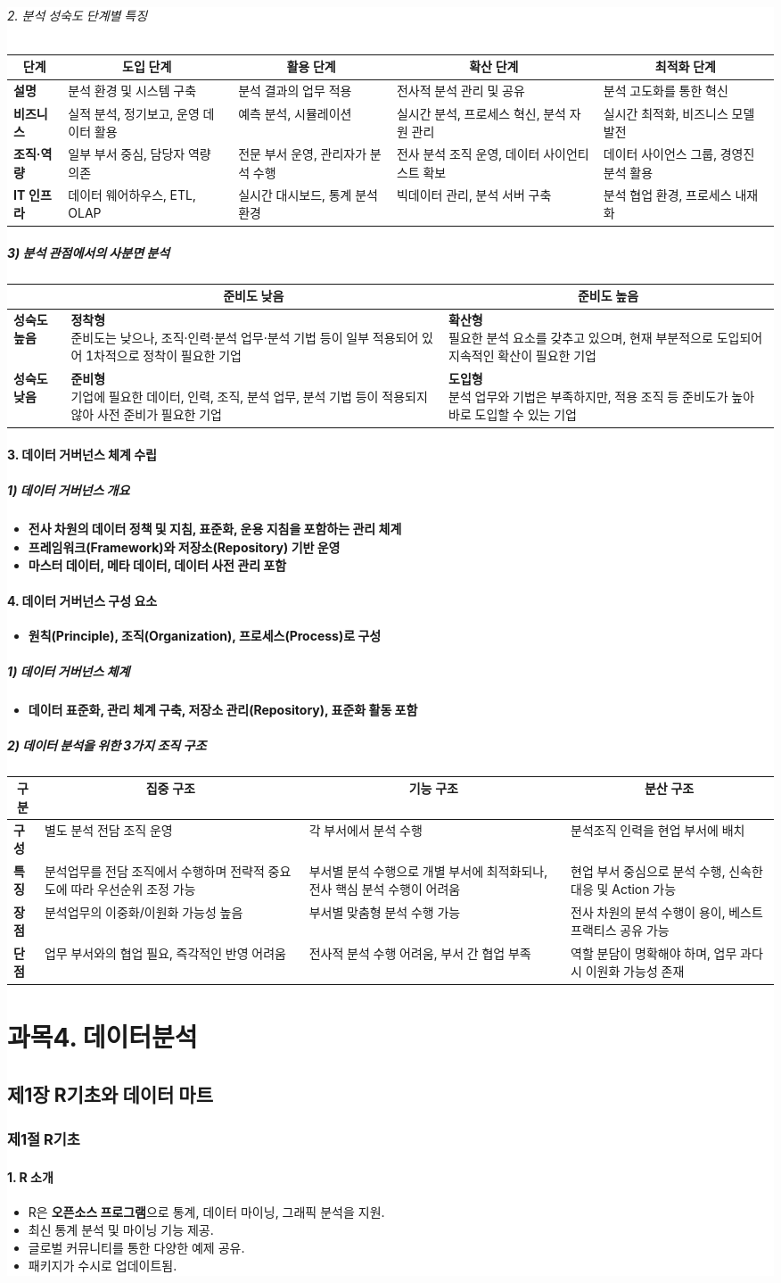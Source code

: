 ###### 2. 분석 성숙도 단계별 특징
| **단계** | **도입 단계** | **활용 단계** | **확산 단계** | **최적화 단계** |
|----------|-------------|-------------|-------------|-------------|
| **설명** | 분석 환경 및 시스템 구축 | 분석 결과의 업무 적용 | 전사적 분석 관리 및 공유 | 분석 고도화를 통한 혁신 |
| **비즈니스** | 실적 분석, 정기보고, 운영 데이터 활용 | 예측 분석, 시뮬레이션 | 실시간 분석, 프로세스 혁신, 분석 자원 관리 | 실시간 최적화, 비즈니스 모델 발전 |
| **조직·역량** | 일부 부서 중심, 담당자 역량 의존 | 전문 부서 운영, 관리자가 분석 수행 | 전사 분석 조직 운영, 데이터 사이언티스트 확보 | 데이터 사이언스 그룹, 경영진 분석 활용 |
| **IT 인프라** | 데이터 웨어하우스, ETL, OLAP | 실시간 대시보드, 통계 분석 환경 | 빅데이터 관리, 분석 서버 구축 | 분석 협업 환경, 프로세스 내재화 |

##### 3) **분석 관점에서의 사분면 분석**

|                | **준비도 낮음** | **준비도 높음** |
|--------------|--------------|--------------|
| **성숙도 높음** | **정착형** <br> 준비도는 낮으나, 조직·인력·분석 업무·분석 기법 등이 일부 적용되어 있어 1차적으로 정착이 필요한 기업 | **확산형** <br> 필요한 분석 요소를 갖추고 있으며, 현재 부분적으로 도입되어 지속적인 확산이 필요한 기업 |
| **성숙도 낮음** | **준비형** <br> 기업에 필요한 데이터, 인력, 조직, 분석 업무, 분석 기법 등이 적용되지 않아 사전 준비가 필요한 기업 | **도입형** <br> 분석 업무와 기법은 부족하지만, 적용 조직 등 준비도가 높아 바로 도입할 수 있는 기업 |

#### 3. 데이터 거버넌스 체계 수립
##### 1) 데이터 거버넌스 개요
- **전사 차원의 데이터 정책 및 지침, 표준화, 운용 지침을 포함하는 관리 체계**  
- **프레임워크(Framework)와 저장소(Repository) 기반 운영**  
- **마스터 데이터, 메타 데이터, 데이터 사전 관리 포함**

#### 4. 데이터 거버넌스 구성 요소
- **원칙(Principle), 조직(Organization), 프로세스(Process)로 구성**

##### 1) 데이터 거버넌스 체계
- **데이터 표준화, 관리 체계 구축, 저장소 관리(Repository), 표준화 활동 포함**

##### 2) 데이터 분석을 위한 3가지 조직 구조
| 구분 | **집중 구조** | **기능 구조** | **분산 구조** |
|------|-------------|-------------|-------------|
| **구성** | 별도 분석 전담 조직 운영 | 각 부서에서 분석 수행 | 분석조직 인력을 현업 부서에 배치 |
| **특징** | 분석업무를 전담 조직에서 수행하며 전략적 중요도에 따라 우선순위 조정 가능 | 부서별 분석 수행으로 개별 부서에 최적화되나, 전사 핵심 분석 수행이 어려움 | 현업 부서 중심으로 분석 수행, 신속한 대응 및 Action 가능 |
| **장점** | 분석업무의 이중화/이원화 가능성 높음 | 부서별 맞춤형 분석 수행 가능 | 전사 차원의 분석 수행이 용이, 베스트 프랙티스 공유 가능 |
| **단점** | 업무 부서와의 협업 필요, 즉각적인 반영 어려움 | 전사적 분석 수행 어려움, 부서 간 협업 부족 | 역할 분담이 명확해야 하며, 업무 과다 시 이원화 가능성 존재 |

# 과목4. 데이터분석

## 제1장 R기초와 데이터 마트

### 제1절 R기초

#### **1. R 소개**  
- R은 **오픈소스 프로그램**으로 통계, 데이터 마이닝, 그래픽 분석을 지원.  
- 최신 통계 분석 및 마이닝 기능 제공.  
- 글로벌 커뮤니티를 통한 다양한 예제 공유.  
- 패키지가 수시로 업데이트됨.
